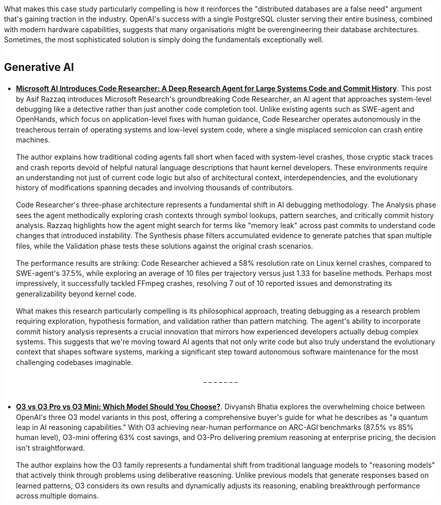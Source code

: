   What makes this case study particularly compelling is how it reinforces the "distributed databases are a false need" argument that's gaining traction in the industry. OpenAI's success with a single PostgreSQL cluster serving their entire business, combined with modern hardware capabilities, suggests that many organisations might be overengineering their database architectures. Sometimes, the most sophisticated solution is simply doing the fundamentals exceptionally well.

## Generative AI

* [**Microsoft AI Introduces Code Researcher: A Deep Research Agent for Large Systems Code and Commit History**][3]. This post by Asif Razzaq introduces Microsoft Research's groundbreaking Code Researcher, an AI agent that approaches system-level debugging like a detective rather than just another code completion tool. Unlike existing agents such as SWE-agent and OpenHands, which focus on application-level fixes with human guidance, Code Researcher operates autonomously in the treacherous terrain of operating systems and low-level system code, where a single misplaced semicolon can crash entire machines.

  The author explains how traditional coding agents fall short when faced with system-level crashes, those cryptic stack traces and crash reports devoid of helpful natural language descriptions that haunt kernel developers. These environments require an understanding not just of current code logic but also of architectural context, interdependencies, and the evolutionary history of modifications spanning decades and involving thousands of contributors.

  Code Researcher's three-phase architecture represents a fundamental shift in AI debugging methodology. The Analysis phase sees the agent methodically exploring crash contexts through symbol lookups, pattern searches, and critically commit history analysis. Razzaq highlights how the agent might search for terms like "memory leak" across past commits to understand code changes that introduced instability. The Synthesis phase filters accumulated evidence to generate patches that span multiple files, while the Validation phase tests these solutions against the original crash scenarios.

  The performance results are striking: Code Researcher achieved a 58% resolution rate on Linux kernel crashes, compared to SWE-agent's 37.5%, while exploring an average of 10 files per trajectory versus just 1.33 for baseline methods. Perhaps most impressively, it successfully tackled FFmpeg crashes, resolving 7 out of 10 reported issues and demonstrating its generalizability beyond kernel code.

  What makes this research particularly compelling is its philosophical approach, treating debugging as a research problem requiring exploration, hypothesis formation, and validation rather than pattern matching. The agent's ability to incorporate commit history analysis represents a crucial innovation that mirrors how experienced developers actually debug complex systems. This suggests that we're moving toward AI agents that not only write code but also truly understand the evolutionary context that shapes software systems, marking a significant step toward autonomous software maintenance for the most challenging codebases imaginable.

<div align="center">_ _ _ _ _ _ _</div></br>

* [**O3 vs O3 Pro vs O3 Mini: Which Model Should You Choose?**][4]. Divyansh Bhatia explores the overwhelming choice between OpenAI's three O3 model variants in this post, offering a comprehensive buyer's guide for what he describes as "a quantum leap in AI reasoning capabilities." With O3 achieving near-human performance on ARC-AGI benchmarks (87.5% vs 85% human level), O3-mini offering 63% cost savings, and O3-Pro delivering premium reasoning at enterprise pricing, the decision isn't straightforward.

  The author explains how the O3 family represents a fundamental shift from traditional language models to "reasoning models" that actively think through problems using deliberative reasoning. Unlike previous models that generate responses based on learned patterns, O3 considers its own results and dynamically adjusts its reasoning, enabling breakthrough performance across multiple domains.


[ma]: mailto:niels.it.berglund@gmail.com
[mp]: https://blog.acolyer.org
[iq]: https://www.infoq.com/
[ew]: http://sqlonice.com/
[re]: http://blog.revolutionanalytics.com
[sqsk]: https://www.sqlskills.com
[mdaveyblog]: https://mdavey.wordpress.com/
[charlblog]: https://charlla.com/
[jovpop]: https://twitter.com/JovanPop_MSFT
[bobw]: https://twitter.com/bobwardms
[revod]: https://twitter.com/revodavid
[lonny]: https://twitter.com/sqL_handLe
[ewtw]: https://twitter.com/sqlOnIce
[buckw]: https://twitter.com/BuckWoodyMSFT
[mattw]: https://twitter.com/matthewwarren
[murba]: https://twitter.com/muratdemirbas
[daveda]: https://twitter.com/davidthecoder
[adcol]: https://twitter.com/adriancolyer
[jesrod]: https://twitter.com/jrdothoughts
[tomaz]: https://twitter.com/tomaz_tsql
[dataart]: https://twitter.com/dataartisans
[luis]: https://twitter.com/luis_de_sousa
[benstop]: https://twitter.com/benstopford
[conflu]: https://twitter.com/confluentinc
[tylert]: https://twitter.com/tyler_treat
[andrewng]: https://twitter.com/AndrewYNg
[lawr]: https://twitter.com/bytezn
[jue]: https://twitter.com/b0rk
[yan]: https://twitter.com/theburningmonk
[danny]: https://twitter.com/g9yuayon
[rmoff]: https://www.linkedin.com/in/robinmoffatt/
[ryansw]: https://twitter.com/ryanswanstrom
[pabloc]: https://twitter.com/pabloc_ds
[mklep]: https://twitter.com/martinkl
[mdavey]: https://twitter.com/matt_davey
[jboner]: https://twitter.com/jboner
[joeduff]: https://twitter.com/funcOfJoe
[charl]: https://twitter.com/charllamprecht
[dbricks]: https://twitter.com/databricks
[adsit]: https://twitter.com/SitnikAdam
[vicky]: https://twitter.com/vickyharp
[dscentral]: https://twitter.com/DataScienceCtrl
[natemc]: https://twitter.com/natemcmaster
[ads]: https://twitter.com/azuredatastudio
[travw]: https://twitter.com/radtravis
[emilk]: https://twitter.com/IsTheArchitect
[netflx]: https://netflixtechblog.com/
[hubert]: https://www.linkedin.com/in/hkdulay/
[jserra]: https://www.linkedin.com/in/jamesserra/
[lemi]: https://www.linkedin.com/in/lemimasalu/
[michael]: https://www.linkedin.com/in/michaeladrianjohnson/
[1]: https://www.mooncake.dev/blog/htap-is-dead
[2]: https://www.pixelstech.net/article/1747708863-openai%3a-scaling-postgresql-to-the-next-level
[3]: https://www.marktechpost.com/2025/06/14/microsoft-ai-introduces-code-researcher-a-deep-research-agent-for-large-systems-code-and-commit-history/
[4]: https://ai.plainenglish.io/o3-vs-o3-pro-vs-o3-mini-which-model-should-you-choose-ef9fabf1cff1
[5]: https://arxiv.org/pdf/2506.04651
[6]: https://ai.plainenglish.io/11-best-ai-agent-frameworks-for-software-developers-afa1700644bc
[7]: https://pub.towardsai.net/why-andrej-karpathy-says-software-3-0-is-eating-1-0-and-2-0-967734817cc6?sk=v2%2Fc669488d-0e0b-47c9-a229-48e102e75dac
[8]: https://www.youtube.com/watch?v=1WNzPFtPEQs
[9]: https://www.youtube.com/watch?v=LCEmiRjPEtQ